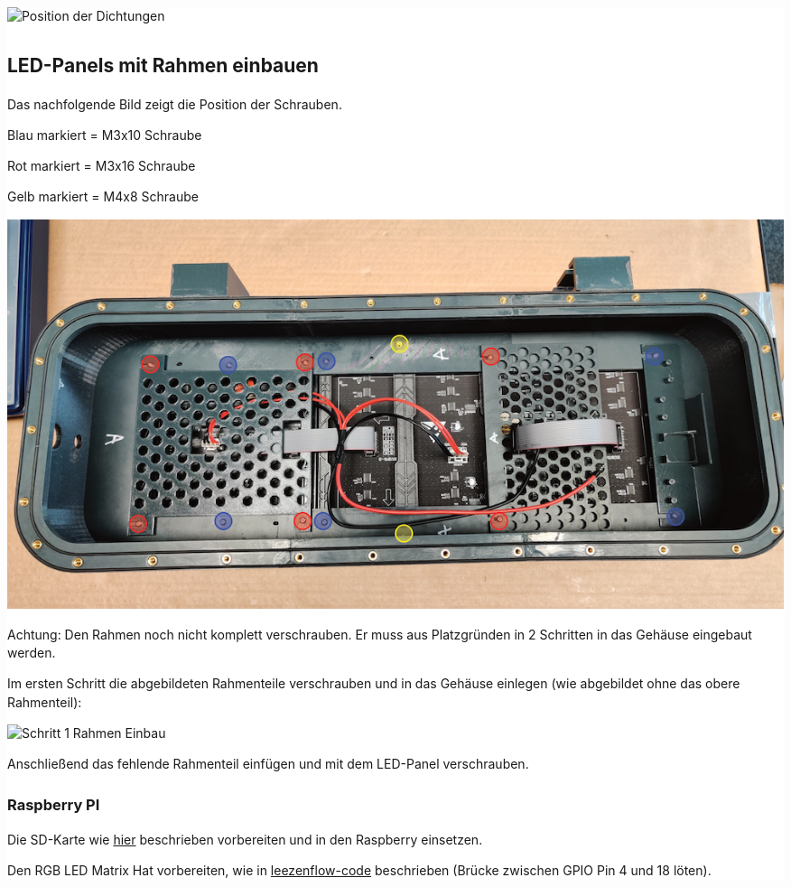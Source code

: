 
![Position der Dichtungen](bilder/dichtungen-position.png)

## LED-Panels mit Rahmen einbauen

Das nachfolgende Bild zeigt die Position der Schrauben.

Blau markiert = M3x10 Schraube

Rot markiert = M3x16 Schraube

Gelb markiert = M4x8 Schraube

![Position und Länge der Schrauben](bilder/rahmen-schrauben.png)

Achtung: Den Rahmen noch nicht komplett verschrauben. Er muss aus Platzgründen in 2 Schritten in das Gehäuse eingebaut werden.

Im ersten Schritt die abgebildeten Rahmenteile verschrauben und in das Gehäuse einlegen (wie abgebildet ohne das obere Rahmenteil):

![Schritt 1 Rahmen Einbau](bilder/rahmen-einbau.png)

Anschließend das fehlende Rahmenteil einfügen und mit dem LED-Panel verschrauben.

### Raspberry PI

Die SD-Karte wie [hier](https://github.com/bCyberGmbH/leezenflow-code#installation) beschrieben vorbereiten und in den Raspberry einsetzen.

Den RGB LED Matrix Hat vorbereiten, wie in [leezenflow-code](https://github.com/bCyberGmbH/leezenflow-code#requirements) beschrieben (Brücke zwischen GPIO Pin 4 und 18 löten).
